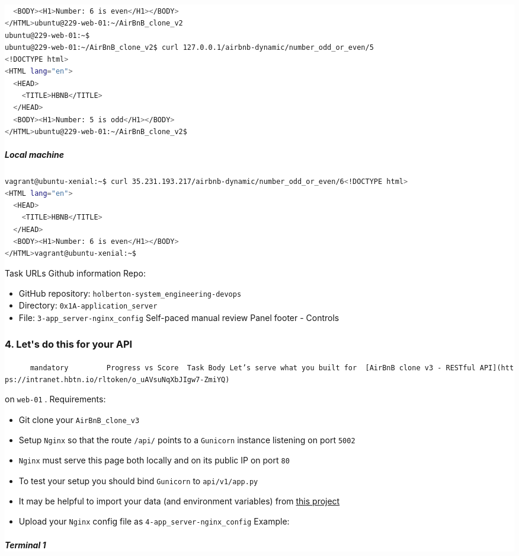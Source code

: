 ```bash
  <BODY><H1>Number: 6 is even</H1></BODY>
</HTML>ubuntu@229-web-01:~/AirBnB_clone_v2
ubuntu@229-web-01:~$ 
ubuntu@229-web-01:~/AirBnB_clone_v2$ curl 127.0.0.1/airbnb-dynamic/number_odd_or_even/5
<!DOCTYPE html>
<HTML lang="en">
  <HEAD>
    <TITLE>HBNB</TITLE>
  </HEAD>
  <BODY><H1>Number: 5 is odd</H1></BODY>
</HTML>ubuntu@229-web-01:~/AirBnB_clone_v2$

```

##### Local machine

```bash
vagrant@ubuntu-xenial:~$ curl 35.231.193.217/airbnb-dynamic/number_odd_or_even/6<!DOCTYPE html>
<HTML lang="en">
  <HEAD>
    <TITLE>HBNB</TITLE>
  </HEAD>
  <BODY><H1>Number: 6 is even</H1></BODY>
</HTML>vagrant@ubuntu-xenial:~$

```

 Task URLs  Github information Repo:

* GitHub repository:  ` holberton-system_engineering-devops `
* Directory:  ` 0x1A-application_server `
* File:  ` 3-app_server-nginx_config `
 Self-paced manual review  Panel footer - Controls

### 4. Let's do this for your API

          mandatory         Progress vs Score  Task Body Let’s serve what you built for  [AirBnB clone v3 - RESTful API](https://intranet.hbtn.io/rltoken/o_uAVsuNqXbJIgw7-ZmiYQ) 
  on   ` web-01 `  .
Requirements:

* Git clone your  ` AirBnB_clone_v3 `
* Setup  ` Nginx `  so that the route  ` /api/ `  points to a  ` Gunicorn `  instance listening on port  ` 5002 `
* ` Nginx `  must serve this page both locally and on its public IP on port  ` 80 `
* To test your setup you should bind  ` Gunicorn `  to  ` api/v1/app.py `
* It may be helpful to import your data (and environment variables) from [this project](https://intranet.hbtn.io/rltoken/r3mnHZ7LoLJVF8JNxstDrQ)

* Upload your  ` Nginx `  config file as  ` 4-app_server-nginx_config `
Example:

##### Terminal 1
